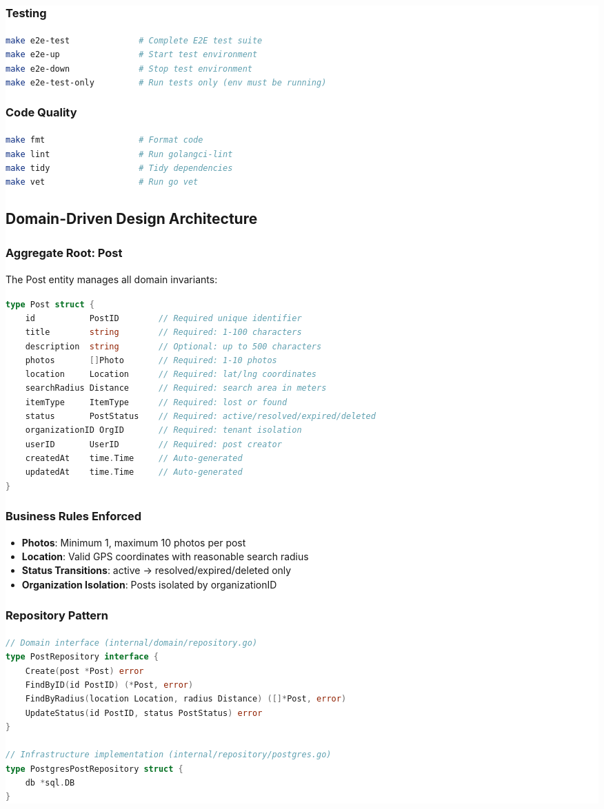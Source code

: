 ### Testing
```bash
make e2e-test              # Complete E2E test suite
make e2e-up                # Start test environment
make e2e-down              # Stop test environment
make e2e-test-only         # Run tests only (env must be running)
```

### Code Quality
```bash
make fmt                   # Format code
make lint                  # Run golangci-lint
make tidy                  # Tidy dependencies
make vet                   # Run go vet
```

## Domain-Driven Design Architecture

### Aggregate Root: Post
The Post entity manages all domain invariants:

```go
type Post struct {
    id           PostID        // Required unique identifier
    title        string        // Required: 1-100 characters
    description  string        // Optional: up to 500 characters
    photos       []Photo       // Required: 1-10 photos
    location     Location      // Required: lat/lng coordinates
    searchRadius Distance      // Required: search area in meters
    itemType     ItemType      // Required: lost or found
    status       PostStatus    // Required: active/resolved/expired/deleted
    organizationID OrgID       // Required: tenant isolation
    userID       UserID        // Required: post creator
    createdAt    time.Time     // Auto-generated
    updatedAt    time.Time     // Auto-generated
}
```

### Business Rules Enforced
- **Photos**: Minimum 1, maximum 10 photos per post
- **Location**: Valid GPS coordinates with reasonable search radius
- **Status Transitions**: active → resolved/expired/deleted only
- **Organization Isolation**: Posts isolated by organizationID

### Repository Pattern
```go
// Domain interface (internal/domain/repository.go)
type PostRepository interface {
    Create(post *Post) error
    FindByID(id PostID) (*Post, error)
    FindByRadius(location Location, radius Distance) ([]*Post, error)
    UpdateStatus(id PostID, status PostStatus) error
}

// Infrastructure implementation (internal/repository/postgres.go)
type PostgresPostRepository struct {
    db *sql.DB
}
```
